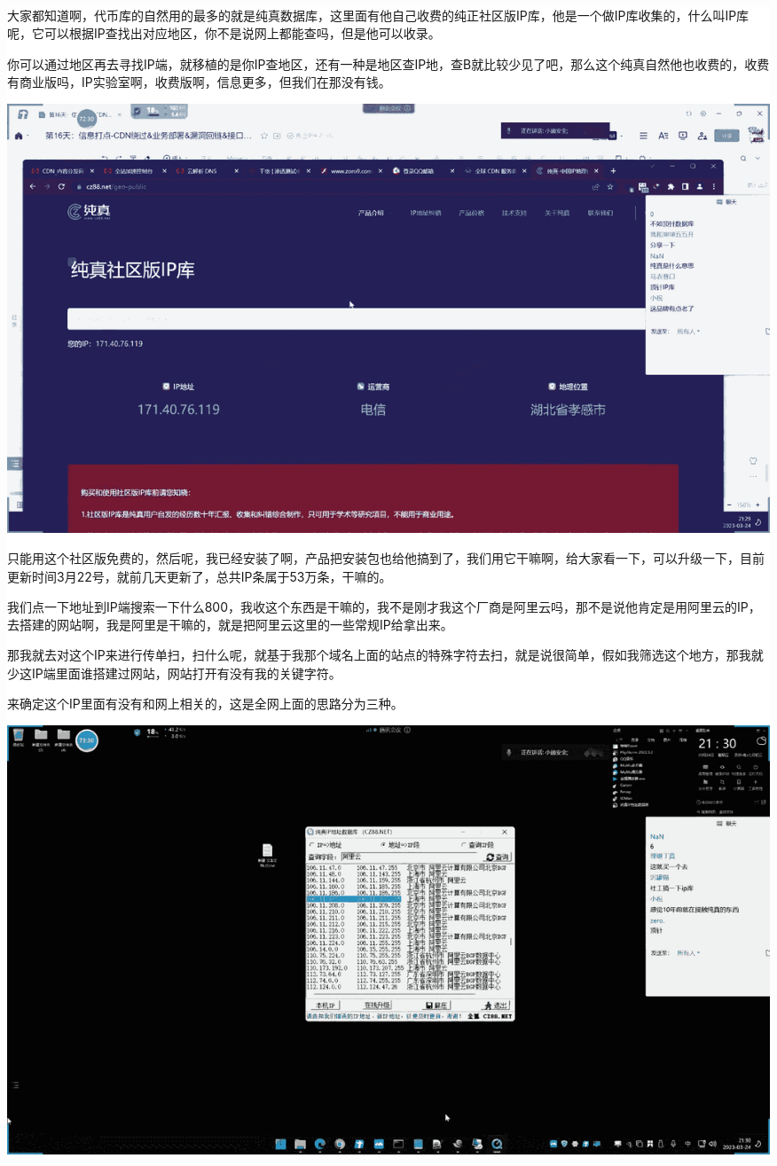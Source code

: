 大家都知道啊，代币库的自然用的最多的就是纯真数据库，这里面有他自己收费的纯正社区版IP库，他是一个做IP库收集的，什么叫IP库呢，它可以根据IP查找出对应地区，你不是说网上都能查吗，但是他可以收录。

你可以通过地区再去寻找IP端，就移植的是你IP查地区，还有一种是地区查IP地，查B就比较少见了吧，那么这个纯真自然他也收费的，收费有商业版吗，IP实验室啊，收费版啊，信息更多，但我们在那没有钱。



![](img/f076121a9805ee5772314bd8b38edd53_181.png)

只能用这个社区版免费的，然后呢，我已经安装了啊，产品把安装包也给他搞到了，我们用它干嘛啊，给大家看一下，可以升级一下，目前更新时间3月22号，就前几天更新了，总共IP条属于53万条，干嘛的。

我们点一下地址到IP端搜索一下什么800，我收这个东西是干嘛的，我不是刚才我这个厂商是阿里云吗，那不是说他肯定是用阿里云的IP，去搭建的网站啊，我是阿里是干嘛的，就是把阿里云这里的一些常规IP给拿出来。

那我就去对这个IP来进行传单扫，扫什么呢，就基于我那个域名上面的站点的特殊字符去扫，就是说很简单，假如我筛选这个地方，那我就少这IP端里面谁搭建过网站，网站打开有没有我的关键字符。

来确定这个IP里面有没有和网上相关的，这是全网上面的思路分为三种。

![](img/f076121a9805ee5772314bd8b38edd53_183.png)
